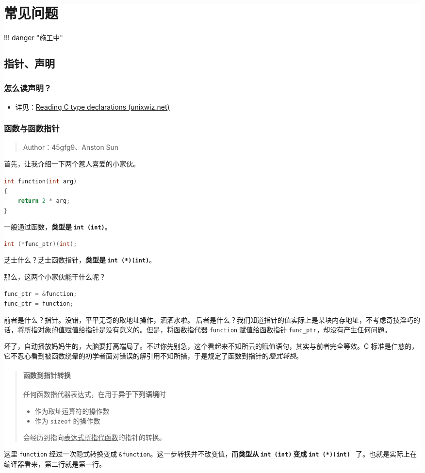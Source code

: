 # 常见问题


!!! danger "施工中"


## 指针、声明

### 怎么读声明？

-   详见：[Reading C type declarations (unixwiz.net)](http://unixwiz.net/techtips/reading-cdecl.html)

### 函数与函数指针

> Author：45gfg9、Anston Sun

首先，让我介绍一下两个惹人喜爱的小家伙。

```c
int function(int arg)
{
    return 2 * arg;
}
```

一般通过函数，**类型是 `int (int)`**。

```c
int (*func_ptr)(int);
```

芝士什么？芝士函数指针，**类型是 `int (*)(int)`**。

那么，这两个小家伙能干什么呢？

```c
func_ptr = &function;
func_ptr = function;
```

前者是什么？指针。没错，平平无奇的取地址操作，洒洒水啦。
后者是什么？我们知道指针的值实际上是某块内存地址，不考虑奇技淫巧的话，将所指对象的值赋值给指针是没有意义的。但是，将函数指代器 `function` 赋值给函数指针 `func_ptr`，却没有产生任何问题。

坏了，自动播放妈妈生的，大脑要打高端局了。不过你先别急，这个看起来不知所云的赋值语句，其实与前者完全等效。C 标准是仁慈的，它不忍心看到被函数绕晕的初学者面对错误的解引用不知所措，于是规定了函数到指针的*隐式转换*。

> #### 函数到指针转换
>
> 任何函数指代器表达式，在用于**异于下列语境**时
>
> -   作为取址运算符的操作数
> -   作为 `sizeof` 的操作数
>
> 会经历到指向<u>表达式所指代函数</u>的指针的转换。

这里 `function` 经过一次隐式转换变成 `&function`。这一步转换并不改变值，而**类型从 `int (int)` 变成 `int (*)(int) `** 了。也就是实际上在编译器看来，第二行就是第一行。
